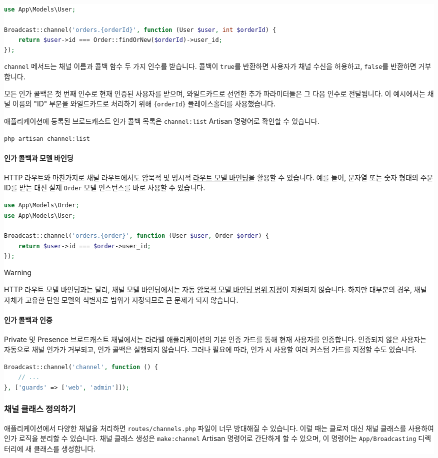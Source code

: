 ```php
use App\Models\User;

Broadcast::channel('orders.{orderId}', function (User $user, int $orderId) {
    return $user->id === Order::findOrNew($orderId)->user_id;
});
```

`channel` 메서드는 채널 이름과 콜백 함수 두 가지 인수를 받습니다. 콜백이 `true`를 반환하면 사용자가 채널 수신을 허용하고, `false`를 반환하면 거부합니다.

모든 인가 콜백은 첫 번째 인수로 현재 인증된 사용자를 받으며, 와일드카드로 선언한 추가 파라미터들은 그 다음 인수로 전달됩니다. 이 예시에서는 채널 이름의 "ID" 부분을 와일드카드로 처리하기 위해 `{orderId}` 플레이스홀더를 사용했습니다.

애플리케이션에 등록된 브로드캐스트 인가 콜백 목록은 `channel:list` Artisan 명령어로 확인할 수 있습니다.

```shell
php artisan channel:list
```

<a name="authorization-callback-model-binding"></a>
#### 인가 콜백과 모델 바인딩

HTTP 라우트와 마찬가지로 채널 라우트에서도 암묵적 및 명시적 [라우트 모델 바인딩](/docs/routing#route-model-binding)을 활용할 수 있습니다. 예를 들어, 문자열 또는 숫자 형태의 주문 ID를 받는 대신 실제 `Order` 모델 인스턴스를 바로 사용할 수 있습니다.

```php
use App\Models\Order;
use App\Models\User;

Broadcast::channel('orders.{order}', function (User $user, Order $order) {
    return $user->id === $order->user_id;
});
```

> [!WARNING]
> HTTP 라우트 모델 바인딩과는 달리, 채널 모델 바인딩에서는 자동 [암묵적 모델 바인딩 범위 지정](/docs/routing#implicit-model-binding-scoping)이 지원되지 않습니다. 하지만 대부분의 경우, 채널 자체가 고유한 단일 모델의 식별자로 범위가 지정되므로 큰 문제가 되지 않습니다.

<a name="authorization-callback-authentication"></a>
#### 인가 콜백과 인증

Private 및 Presence 브로드캐스트 채널에서는 라라벨 애플리케이션의 기본 인증 가드를 통해 현재 사용자를 인증합니다. 인증되지 않은 사용자는 자동으로 채널 인가가 거부되고, 인가 콜백은 실행되지 않습니다. 그러나 필요에 따라, 인가 시 사용할 여러 커스텀 가드를 지정할 수도 있습니다.

```php
Broadcast::channel('channel', function () {
    // ...
}, ['guards' => ['web', 'admin']]);
```

<a name="defining-channel-classes"></a>
### 채널 클래스 정의하기

애플리케이션에서 다양한 채널을 처리하면 `routes/channels.php` 파일이 너무 방대해질 수 있습니다. 이럴 때는 클로저 대신 채널 클래스를 사용하여 인가 로직을 분리할 수 있습니다. 채널 클래스 생성은 `make:channel` Artisan 명령어로 간단하게 할 수 있으며, 이 명령어는 `App/Broadcasting` 디렉터리에 새 클래스를 생성합니다.
